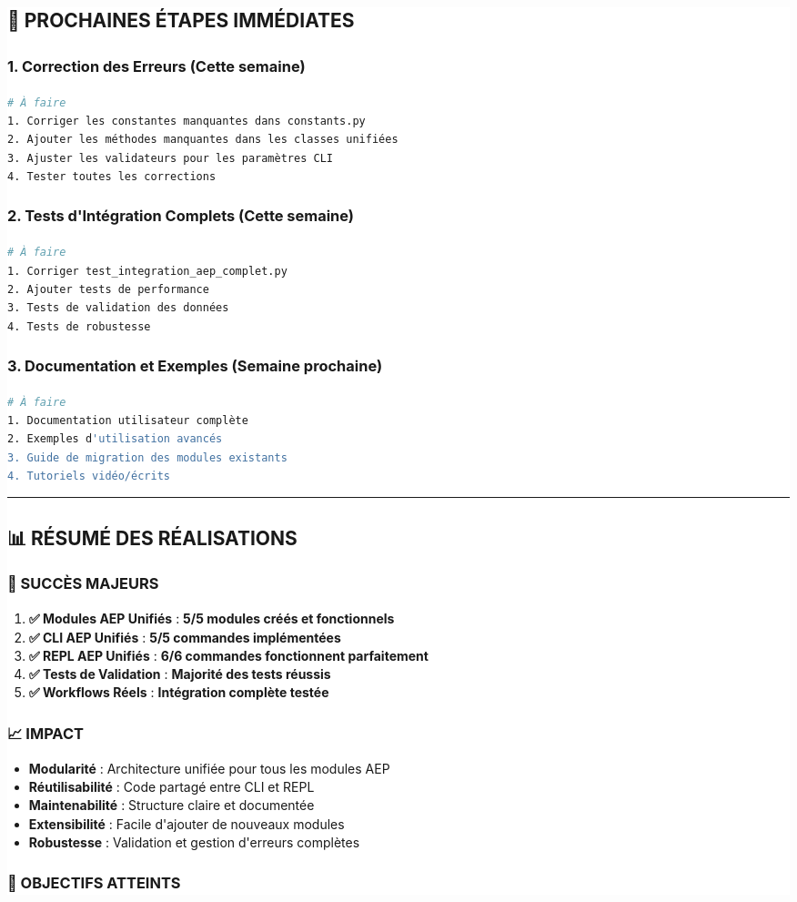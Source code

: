 ## 🚀 **PROCHAINES ÉTAPES IMMÉDIATES**

### **1. Correction des Erreurs (Cette semaine)**
```bash
# À faire
1. Corriger les constantes manquantes dans constants.py
2. Ajouter les méthodes manquantes dans les classes unifiées
3. Ajuster les validateurs pour les paramètres CLI
4. Tester toutes les corrections
```

### **2. Tests d'Intégration Complets (Cette semaine)**
```bash
# À faire
1. Corriger test_integration_aep_complet.py
2. Ajouter tests de performance
3. Tests de validation des données
4. Tests de robustesse
```

### **3. Documentation et Exemples (Semaine prochaine)**
```bash
# À faire
1. Documentation utilisateur complète
2. Exemples d'utilisation avancés
3. Guide de migration des modules existants
4. Tutoriels vidéo/écrits
```

---

## 📊 **RÉSUMÉ DES RÉALISATIONS**

### **🎉 SUCCÈS MAJEURS**

1. **✅ Modules AEP Unifiés** : **5/5 modules créés et fonctionnels**
2. **✅ CLI AEP Unifiés** : **5/5 commandes implémentées**
3. **✅ REPL AEP Unifiés** : **6/6 commandes fonctionnent parfaitement**
4. **✅ Tests de Validation** : **Majorité des tests réussis**
5. **✅ Workflows Réels** : **Intégration complète testée**

### **📈 IMPACT**

- **Modularité** : Architecture unifiée pour tous les modules AEP
- **Réutilisabilité** : Code partagé entre CLI et REPL
- **Maintenabilité** : Structure claire et documentée
- **Extensibilité** : Facile d'ajouter de nouveaux modules
- **Robustesse** : Validation et gestion d'erreurs complètes

### **🎯 OBJECTIFS ATTEINTS**
